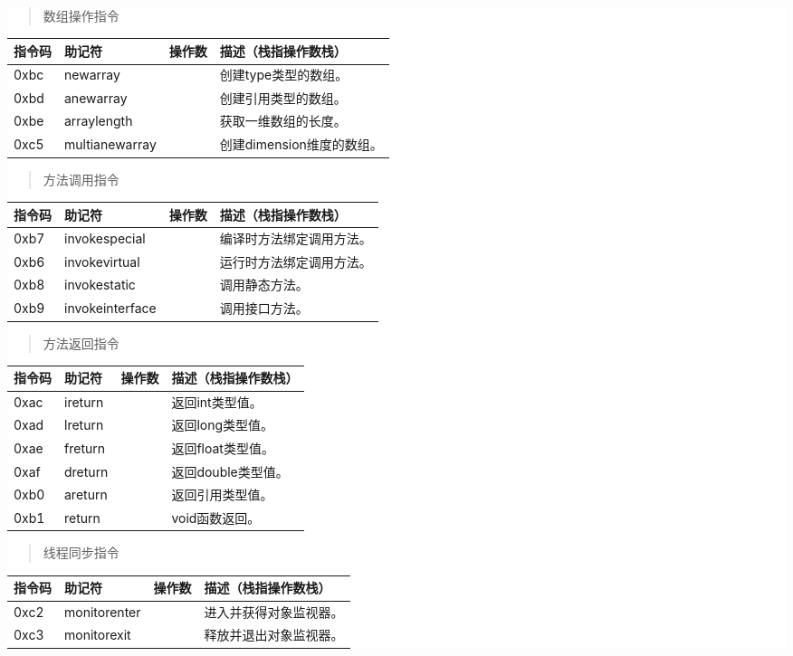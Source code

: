 
>数组操作指令

| 指令码     | 助记符 | 操作数  |描述（栈指操作数栈）  |
| :----------|:-------------| :-----| :-----|
|	0xbc	|	newarray	|		|	创建type类型的数组。	|
|	0xbd	|	anewarray	|		|	创建引用类型的数组。	|							
|	0xbe	|	arraylength	|		|	获取一维数组的长度。	|
|	0xc5	|	multianewarray	|		|	创建dimension维度的数组。	|


>方法调用指令

| 指令码     | 助记符 | 操作数  |描述（栈指操作数栈）  |
| :----------|:-------------| :-----| :-----|
|	0xb7	|	invokespecial	|		|	编译时方法绑定调用方法。	|
|	0xb6	|	invokevirtual	|		|	运行时方法绑定调用方法。	|
|	0xb8	|	invokestatic	|		|	调用静态方法。	|
|	0xb9	|	invokeinterface	|		|	调用接口方法。	|


>方法返回指令

| 指令码     | 助记符 | 操作数  |描述（栈指操作数栈）  |
| :----------|:-------------| :-----| :-----|
|	0xac	|	ireturn	|		|	返回int类型值。	|
|	0xad	|	lreturn	|		|	返回long类型值。	|
|	0xae	|	freturn	|		|	返回float类型值。	|
|	0xaf	|	dreturn	|		|	返回double类型值。	|
|	0xb0	|	areturn	|		|	返回引用类型值。	|
|	0xb1	|	return	|		|	void函数返回。	|


>线程同步指令

| 指令码     | 助记符 | 操作数  |描述（栈指操作数栈）  |
| :----------|:-------------| :-----| :-----|
|0xc2|	monitorenter||		进入并获得对象监视器。|
|0xc3|	monitorexit||		释放并退出对象监视器。|



